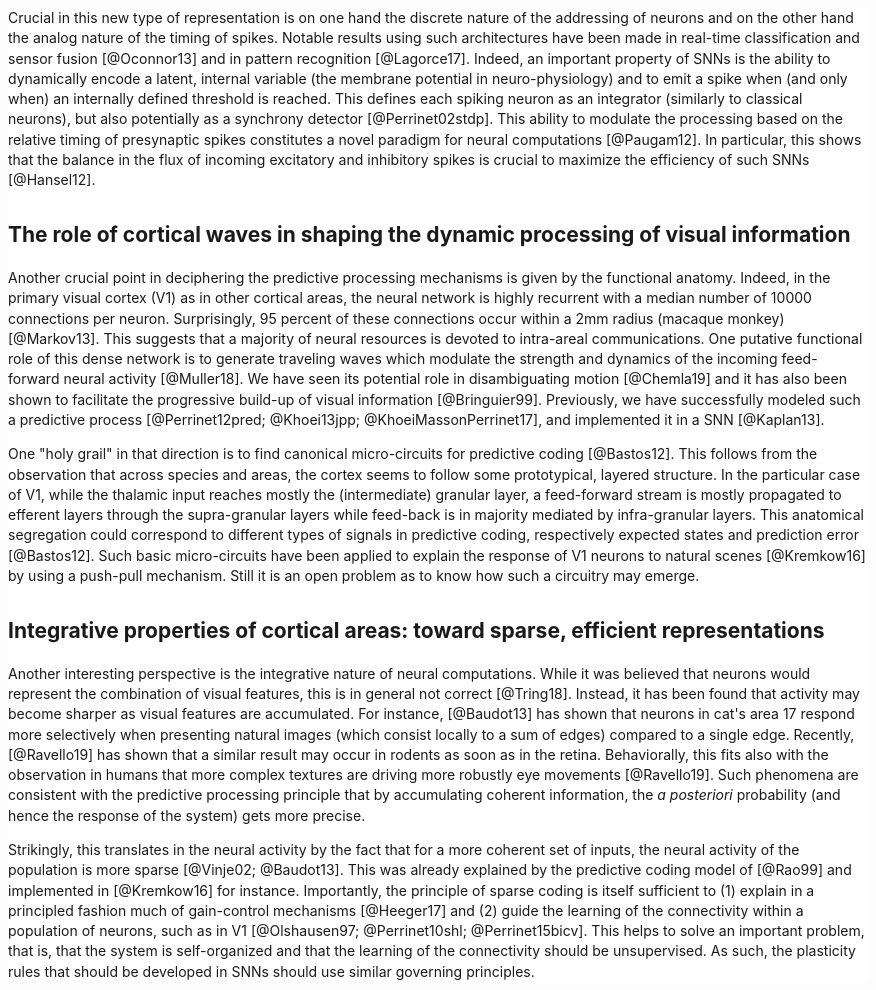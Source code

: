 Crucial in this new type of representation is on one hand the discrete nature of the addressing of neurons and on the other hand the analog nature of the timing of spikes. Notable results using such architectures have been made in real-time classification and sensor fusion [@Oconnor13] and in pattern recognition [@Lagorce17]. Indeed, an important property of SNNs is the ability to dynamically encode a latent, internal variable (the membrane potential in neuro-physiology) and to emit a spike when (and only when) an internally defined threshold is reached. This defines each spiking neuron as an integrator (similarly to classical neurons), but also potentially as a synchrony detector [@Perrinet02stdp]. This ability to modulate the processing based on the relative timing of presynaptic spikes constitutes a novel paradigm for neural computations [@Paugam12]. In particular, this shows that the balance in the flux of incoming excitatory and inhibitory spikes is crucial to maximize the efficiency of such SNNs [@Hansel12].

## The role of cortical waves in shaping the dynamic processing of visual information

Another crucial point in deciphering the predictive processing mechanisms is given by the functional anatomy. Indeed, in the primary visual cortex (V1) as in other cortical areas, the neural network is highly recurrent with a median number of 10000 connections per neuron. Surprisingly, 95 percent of these connections occur within a 2mm radius (macaque monkey) [@Markov13]. This suggests that a majority of neural resources is devoted to intra-areal communications. One putative functional role of this dense network is to generate traveling waves which modulate the strength and dynamics of the incoming feed-forward neural activity [@Muller18]. We have seen its potential role in disambiguating motion [@Chemla19] and it has also been shown to facilitate the progressive build-up of visual information [@Bringuier99]. Previously, we have successfully modeled such a predictive process [@Perrinet12pred; @Khoei13jpp; @KhoeiMassonPerrinet17], and implemented it in a SNN [@Kaplan13].

One "holy grail" in that direction is to find canonical micro-circuits for predictive coding [@Bastos12]. This follows from the observation that across species and areas, the cortex seems to follow some prototypical, layered structure. In the particular case of V1, while the thalamic input reaches mostly the (intermediate) granular layer, a feed-forward stream is mostly propagated to efferent layers through the supra-granular layers while feed-back is in majority mediated by infra-granular layers. This anatomical segregation could correspond to different types of signals in predictive coding, respectively expected states and prediction error [@Bastos12]. Such basic micro-circuits have been applied to explain the response of V1 neurons to natural scenes [@Kremkow16] by using a push-pull mechanism. Still it is an open problem as to know how such a circuitry may emerge.

## Integrative properties of cortical areas: toward sparse, efficient representations

Another interesting perspective is the integrative nature of neural computations. While it was believed that neurons would represent the combination of visual features, this is in general not correct [@Tring18]. Instead, it has been found that activity may become sharper as visual features are accumulated. For instance, [@Baudot13] has shown that neurons in cat's area 17 respond more selectively when presenting natural images (which consist locally to a sum of edges) compared to a single edge. Recently, [@Ravello19] has shown that a similar result may occur in rodents as soon as in the retina. Behaviorally, this fits also with the observation in humans that more complex textures are driving more robustly eye movements [@Ravello19]. Such phenomena are consistent with the predictive processing principle that by accumulating coherent information, the *a posteriori* probability (and hence the response of the system) gets more precise.

Strikingly, this translates in the neural activity by the fact that for a more coherent set of inputs, the neural activity of the population is more sparse [@Vinje02; @Baudot13]. This was already explained by the predictive coding model of [@Rao99] and implemented in [@Kremkow16] for instance. Importantly, the principle of sparse coding is itself sufficient to (1) explain in a principled fashion much of gain-control mechanisms [@Heeger17] and (2) guide the learning of the connectivity within a population of neurons, such as in V1 [@Olshausen97; @Perrinet10shl; @Perrinet15bicv]. This helps to solve an important problem, that is, that the system is self-organized and that the learning of the connectivity should be unsupervised. As such, the plasticity rules that should be developed in SNNs should use similar governing principles.
